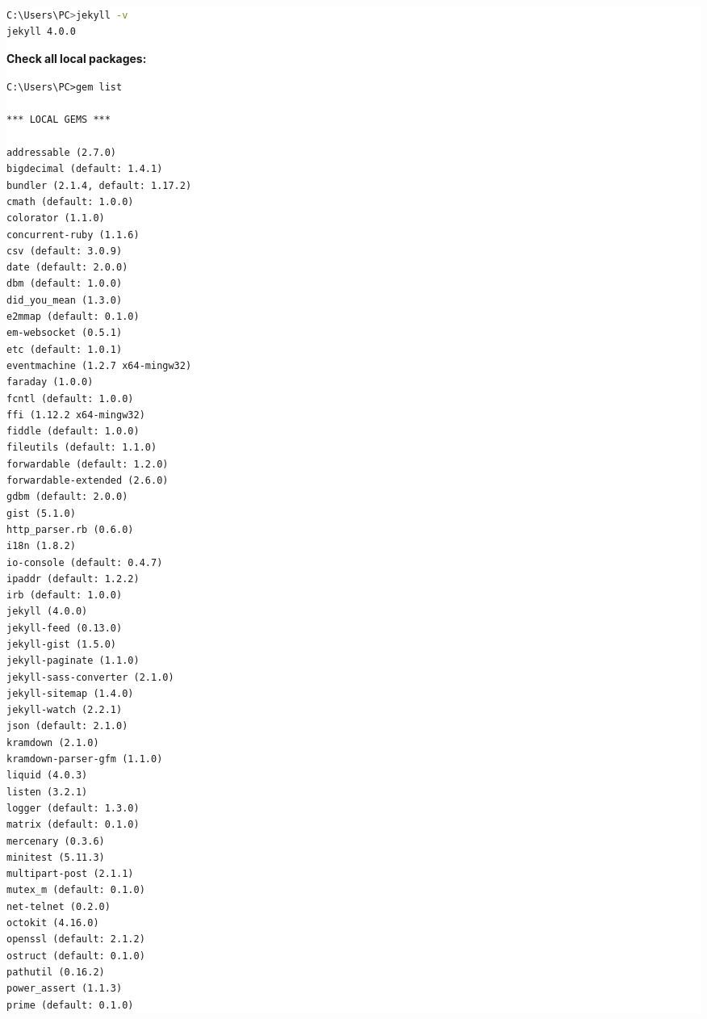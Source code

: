 ```bash
C:\Users\PC>jekyll -v
jekyll 4.0.0
```

**Check all local packages:**

```
C:\Users\PC>gem list

*** LOCAL GEMS ***

addressable (2.7.0)
bigdecimal (default: 1.4.1)
bundler (2.1.4, default: 1.17.2)
cmath (default: 1.0.0)
colorator (1.1.0)
concurrent-ruby (1.1.6)
csv (default: 3.0.9)
date (default: 2.0.0)
dbm (default: 1.0.0)
did_you_mean (1.3.0)
e2mmap (default: 0.1.0)
em-websocket (0.5.1)
etc (default: 1.0.1)
eventmachine (1.2.7 x64-mingw32)
faraday (1.0.0)
fcntl (default: 1.0.0)
ffi (1.12.2 x64-mingw32)
fiddle (default: 1.0.0)
fileutils (default: 1.1.0)
forwardable (default: 1.2.0)
forwardable-extended (2.6.0)
gdbm (default: 2.0.0)
gist (5.1.0)
http_parser.rb (0.6.0)
i18n (1.8.2)
io-console (default: 0.4.7)
ipaddr (default: 1.2.2)
irb (default: 1.0.0)
jekyll (4.0.0)
jekyll-feed (0.13.0)
jekyll-gist (1.5.0)
jekyll-paginate (1.1.0)
jekyll-sass-converter (2.1.0)
jekyll-sitemap (1.4.0)
jekyll-watch (2.2.1)
json (default: 2.1.0)
kramdown (2.1.0)
kramdown-parser-gfm (1.1.0)
liquid (4.0.3)
listen (3.2.1)
logger (default: 1.3.0)
matrix (default: 0.1.0)
mercenary (0.3.6)
minitest (5.11.3)
multipart-post (2.1.1)
mutex_m (default: 0.1.0)
net-telnet (0.2.0)
octokit (4.16.0)
openssl (default: 2.1.2)
ostruct (default: 0.1.0)
pathutil (0.16.2)
power_assert (1.1.3)
prime (default: 0.1.0)
```